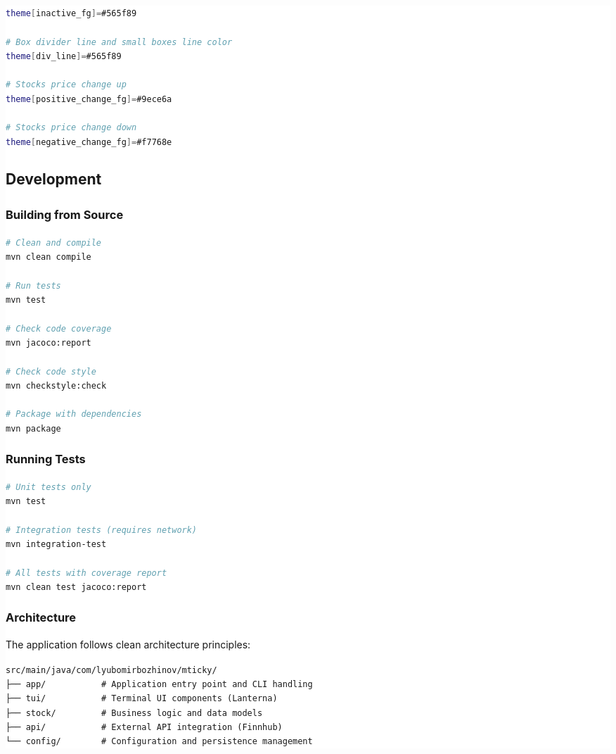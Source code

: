 ```bash
theme[inactive_fg]=#565f89

# Box divider line and small boxes line color
theme[div_line]=#565f89

# Stocks price change up
theme[positive_change_fg]=#9ece6a

# Stocks price change down
theme[negative_change_fg]=#f7768e

```

## Development

### Building from Source

```bash
# Clean and compile
mvn clean compile

# Run tests
mvn test

# Check code coverage 
mvn jacoco:report

# Check code style
mvn checkstyle:check

# Package with dependencies
mvn package
```

### Running Tests

```bash
# Unit tests only
mvn test

# Integration tests (requires network)
mvn integration-test

# All tests with coverage report
mvn clean test jacoco:report
```

### Architecture

The application follows clean architecture principles:

```
src/main/java/com/lyubomirbozhinov/mticky/
├── app/           # Application entry point and CLI handling
├── tui/           # Terminal UI components (Lanterna)
├── stock/         # Business logic and data models
├── api/           # External API integration (Finnhub)
└── config/        # Configuration and persistence management
```
